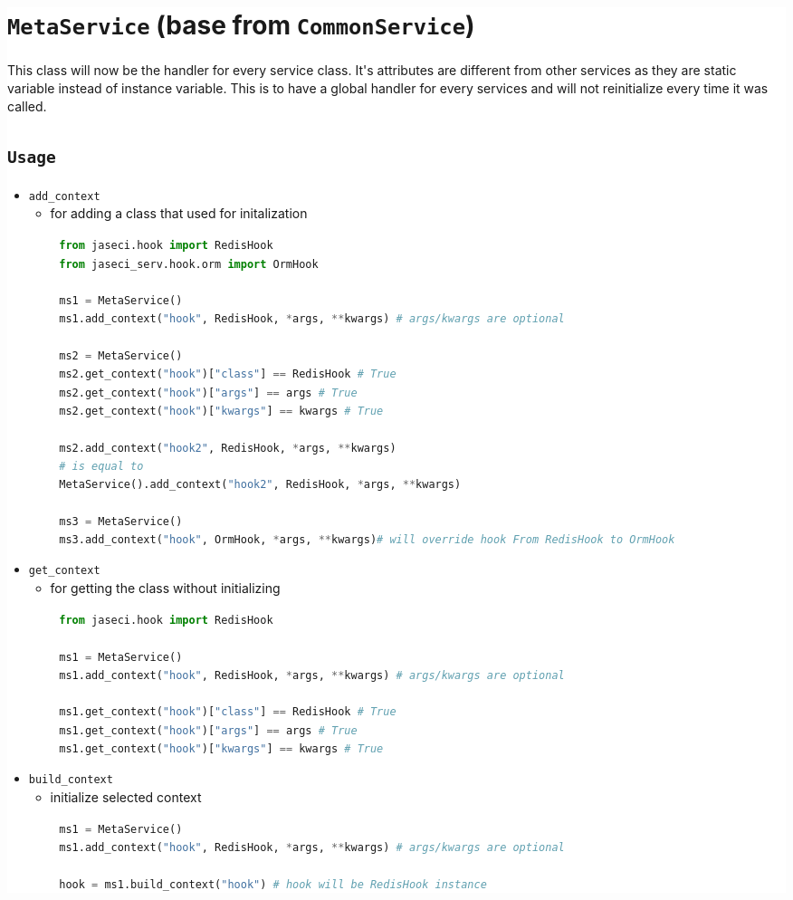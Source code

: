 # `MetaService` (base from `CommonService`)
This class will now be the handler for every service class. It's attributes are different from other services as they are static variable instead of instance variable. This is to have a global handler for every services and will not reinitialize every time it was called.

## `Usage`

- `add_context`
    - for adding a class that used for initalization
```python
        from jaseci.hook import RedisHook
        from jaseci_serv.hook.orm import OrmHook

        ms1 = MetaService()
        ms1.add_context("hook", RedisHook, *args, **kwargs) # args/kwargs are optional

        ms2 = MetaService()
        ms2.get_context("hook")["class"] == RedisHook # True
        ms2.get_context("hook")["args"] == args # True
        ms2.get_context("hook")["kwargs"] == kwargs # True

        ms2.add_context("hook2", RedisHook, *args, **kwargs)
        # is equal to
        MetaService().add_context("hook2", RedisHook, *args, **kwargs)

        ms3 = MetaService()
        ms3.add_context("hook", OrmHook, *args, **kwargs)# will override hook From RedisHook to OrmHook
```

- `get_context`
    - for getting the class without initializing
```python
        from jaseci.hook import RedisHook

        ms1 = MetaService()
        ms1.add_context("hook", RedisHook, *args, **kwargs) # args/kwargs are optional

        ms1.get_context("hook")["class"] == RedisHook # True
        ms1.get_context("hook")["args"] == args # True
        ms1.get_context("hook")["kwargs"] == kwargs # True
```

- `build_context`
    - initialize selected context
```python
        ms1 = MetaService()
        ms1.add_context("hook", RedisHook, *args, **kwargs) # args/kwargs are optional

        hook = ms1.build_context("hook") # hook will be RedisHook instance
```

